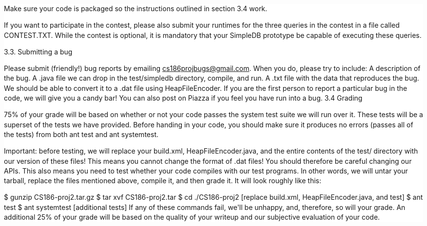 Make sure your code is packaged so the instructions outlined in section 3.4 work.

If you want to participate in the contest, please also submit your runtimes for the three queries in the contest in a file called CONTEST.TXT. While the contest is optional, it is mandatory that your SimpleDB prototype be capable of executing these queries.


3.3. Submitting a bug

Please submit (friendly!) bug reports by emailing cs186projbugs@gmail.com. When you do, please try to include:
A description of the bug.
A .java file we can drop in the test/simpledb directory, compile, and run.
A .txt file with the data that reproduces the bug. We should be able to convert it to a .dat file using HeapFileEncoder.
If you are the first person to report a particular bug in the code, we will give you a candy bar! You can also post on Piazza if you feel you have run into a bug.
3.4 Grading

75% of your grade will be based on whether or not your code passes the system test suite we will run over it. These tests will be a superset of the tests we have provided. Before handing in your code, you should make sure it produces no errors (passes all of the tests) from both ant test and ant systemtest.

Important: before testing, we will replace your build.xml, HeapFileEncoder.java, and the entire contents of the test/ directory with our version of these files! This means you cannot change the format of .dat files! You should therefore be careful changing our APIs. This also means you need to test whether your code compiles with our test programs. In other words, we will untar your tarball, replace the files mentioned above, compile it, and then grade it. It will look roughly like this:

$ gunzip CS186-proj2.tar.gz
$ tar xvf CS186-proj2.tar
$ cd ./CS186-proj2
[replace build.xml, HeapFileEncoder.java, and test]
$ ant test
$ ant systemtest
[additional tests]
If any of these commands fail, we'll be unhappy, and, therefore, so will your grade.
An additional 25% of your grade will be based on the quality of your writeup and our subjective evaluation of your code.
